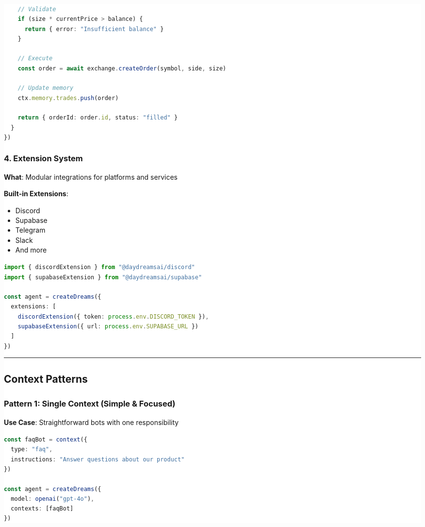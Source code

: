 ```typescript
    // Validate
    if (size * currentPrice > balance) {
      return { error: "Insufficient balance" }
    }
    
    // Execute
    const order = await exchange.createOrder(symbol, side, size)
    
    // Update memory
    ctx.memory.trades.push(order)
    
    return { orderId: order.id, status: "filled" }
  }
})
```

### 4. Extension System

**What**: Modular integrations for platforms and services

**Built-in Extensions**:
- Discord
- Supabase
- Telegram
- Slack
- And more

```typescript
import { discordExtension } from "@daydreamsai/discord"
import { supabaseExtension } from "@daydreamsai/supabase"

const agent = createDreams({
  extensions: [
    discordExtension({ token: process.env.DISCORD_TOKEN }),
    supabaseExtension({ url: process.env.SUPABASE_URL })
  ]
})
```

---

## Context Patterns

### Pattern 1: Single Context (Simple & Focused)

**Use Case**: Straightforward bots with one responsibility

```typescript
const faqBot = context({
  type: "faq",
  instructions: "Answer questions about our product"
})

const agent = createDreams({
  model: openai("gpt-4o"),
  contexts: [faqBot]
})
```
